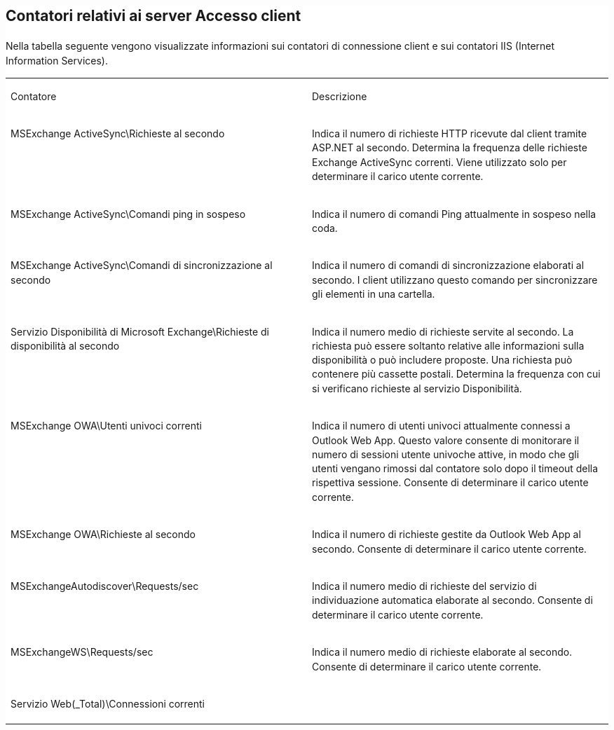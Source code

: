 
## Contatori relativi ai server Accesso client

Nella tabella seguente vengono visualizzate informazioni sui contatori di connessione client e sui contatori IIS (Internet Information Services).


<table>
<colgroup>
<col style="width: 50%" />
<col style="width: 50%" />
</colgroup>
<tbody>
<tr class="odd">
<td><p>Contatore</p></td>
<td><p>Descrizione</p></td>
</tr>
<tr class="even">
<td><p>MSExchange ActiveSync\Richieste al secondo</p></td>
<td><p>Indica il numero di richieste HTTP ricevute dal client tramite ASP.NET al secondo. Determina la frequenza delle richieste Exchange ActiveSync correnti. Viene utilizzato solo per determinare il carico utente corrente.</p></td>
</tr>
<tr class="odd">
<td><p>MSExchange ActiveSync\Comandi ping in sospeso</p></td>
<td><p>Indica il numero di comandi Ping attualmente in sospeso nella coda.</p></td>
</tr>
<tr class="even">
<td><p>MSExchange ActiveSync\Comandi di sincronizzazione al secondo</p></td>
<td><p>Indica il numero di comandi di sincronizzazione elaborati al secondo. I client utilizzano questo comando per sincronizzare gli elementi in una cartella.</p></td>
</tr>
<tr class="odd">
<td><p>Servizio Disponibilità di Microsoft Exchange\Richieste di disponibilità al secondo</p></td>
<td><p>Indica il numero medio di richieste servite al secondo. La richiesta può essere soltanto relative alle informazioni sulla disponibilità o può includere proposte. Una richiesta può contenere più cassette postali. Determina la frequenza con cui si verificano richieste al servizio Disponibilità.</p></td>
</tr>
<tr class="even">
<td><p>MSExchange OWA\Utenti univoci correnti</p></td>
<td><p>Indica il numero di utenti univoci attualmente connessi a Outlook Web App. Questo valore consente di monitorare il numero di sessioni utente univoche attive, in modo che gli utenti vengano rimossi dal contatore solo dopo il timeout della rispettiva sessione. Consente di determinare il carico utente corrente.</p></td>
</tr>
<tr class="odd">
<td><p>MSExchange OWA\Richieste al secondo</p></td>
<td><p>Indica il numero di richieste gestite da Outlook Web App al secondo. Consente di determinare il carico utente corrente.</p></td>
</tr>
<tr class="even">
<td><p>MSExchangeAutodiscover\Requests/sec</p></td>
<td><p>Indica il numero medio di richieste del servizio di individuazione automatica elaborate al secondo. Consente di determinare il carico utente corrente.</p></td>
</tr>
<tr class="odd">
<td><p>MSExchangeWS\Requests/sec</p></td>
<td><p>Indica il numero medio di richieste elaborate al secondo. Consente di determinare il carico utente corrente.</p></td>
</tr>
<tr class="even">
<td><p>Servizio Web(_Total)\Connessioni correnti</p></td>